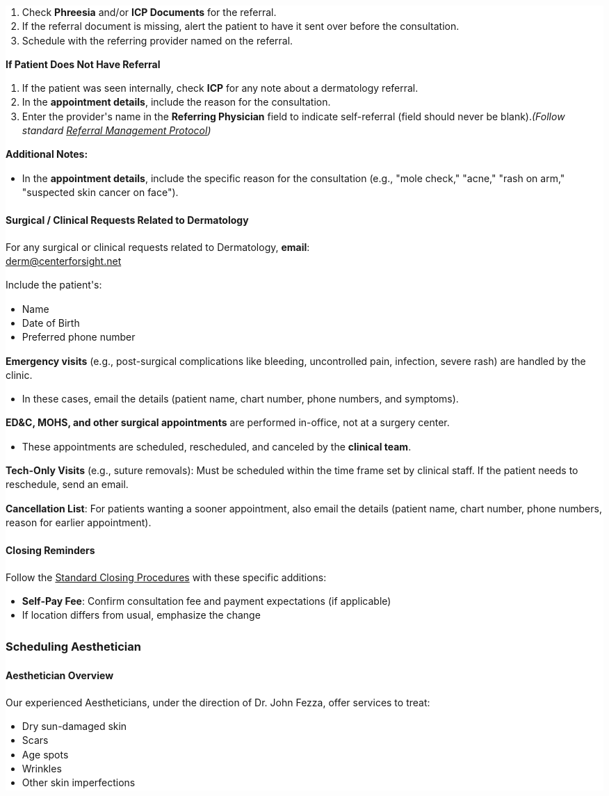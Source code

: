 1. Check **Phreesia** and/or **ICP Documents** for the referral.
2. If the referral document is missing, alert the patient to have it sent over before the consultation.
3. Schedule with the referring provider named on the referral.

**If Patient Does Not Have Referral**

1. If the patient was seen internally, check **ICP** for any note about a dermatology referral.
2. In the **appointment details**, include the reason for the consultation.
3. Enter the provider's name in the **Referring Physician** field to indicate self-referral (field should never be blank)._(Follow standard_ [_Referral Management Protocol_](<README (1).md#referral-management-protocol>)_)_

**Additional Notes:**

* In the **appointment details**, include the specific reason for the consultation (e.g., "mole check," "acne," "rash on arm," "suspected skin cancer on face").

#### Surgical / Clinical Requests Related to Dermatology

For any surgical or clinical requests related to Dermatology, **email**:\
[derm@centerforsight.net](mailto:derm@centerforsight.net)

Include the patient's:

* Name
* Date of Birth
* Preferred phone number

**Emergency visits** (e.g., post-surgical complications like bleeding, uncontrolled pain, infection, severe rash) are handled by the clinic.

* In these cases, email the details (patient name, chart number, phone numbers, and symptoms).

**ED\&C, MOHS, and other surgical appointments** are performed in-office, not at a surgery center.

* These appointments are scheduled, rescheduled, and canceled by the **clinical team**.

**Tech-Only Visits** (e.g., suture removals): Must be scheduled within the time frame set by clinical staff. If the patient needs to reschedule, send an email.

**Cancellation List**: For patients wanting a sooner appointment, also email the details (patient name, chart number, phone numbers, reason for earlier appointment).

#### Closing Reminders

Follow the [Standard Closing Procedures](<README (1).md#standard-closing-procedures-scripting>) with these specific additions:

* **Self-Pay Fee**: Confirm consultation fee and payment expectations (if applicable)
* If location differs from usual, emphasize the change

### Scheduling Aesthetician

#### Aesthetician Overview

Our experienced Aestheticians, under the direction of Dr. John Fezza, offer services to treat:

* Dry sun-damaged skin
* Scars
* Age spots
* Wrinkles
* Other skin imperfections
